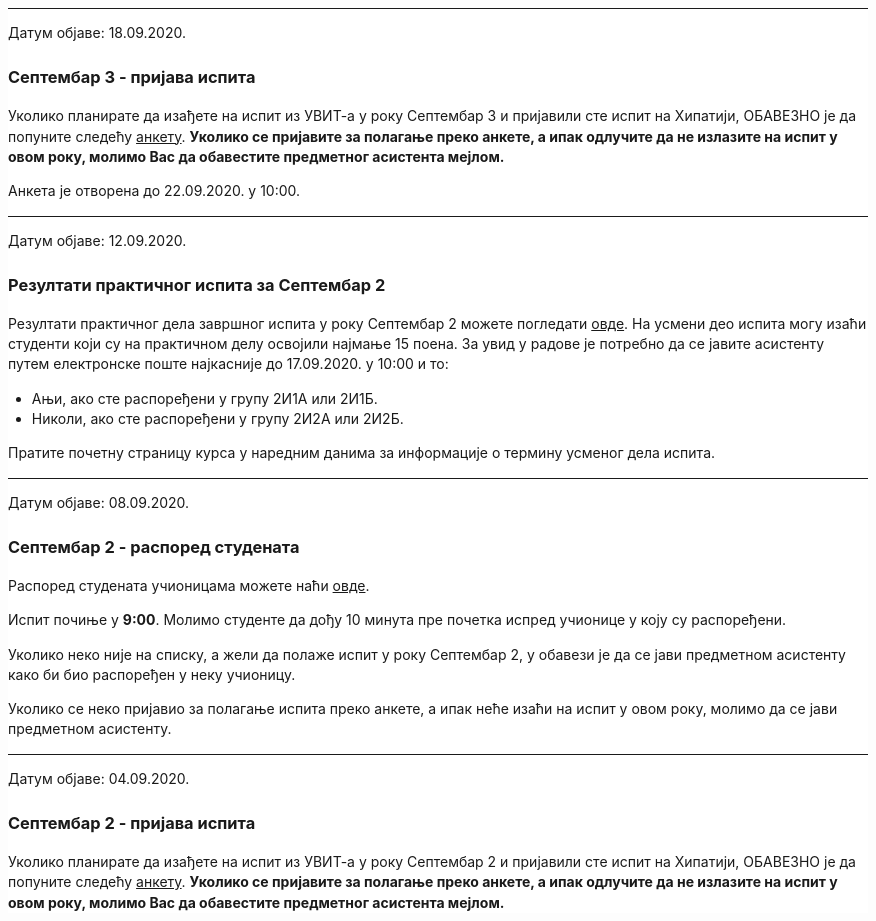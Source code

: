 -----

Датум објаве: 18.09.2020.

### Септембар 3 - пријава испита

Уколико планирате да изађете на испит из УВИТ-а у року Септембар 3 и пријавили сте испит на Хипатији, ОБАВЕЗНО је да попуните следећу [анкету](https://forms.gle/NXoMtVWJ5PQuZyq48). **Уколико се пријавите за полагање преко анкете, а ипак одлучите да не излазите на испит у овом року, молимо Вас да обавестите предметног асистента мејлом.**

Анкета је отворена до 22.09.2020. у 10:00.

-----

Датум објаве: 12.09.2020.

### Резултати практичног испита за Септембар 2

Резултати практичног дела завршног испита у року Септембар 2 можете погледати [овде](./2020/sep2.pdf). На усмени део испита могу изаћи студенти који су на практичном делу освојили најмање 15 поена. За увид у радове је потребно да се јавите асистенту путем електронске поште најкасније до 17.09.2020. у 10:00 и то:

- Ањи, ако сте распоређени у групу 2И1А или 2И1Б.
- Николи, ако сте распоређени у групу 2И2А или 2И2Б.

Пратите почетну страницу курса у наредним данима за информације о термину усменог дела испита.

-----

Датум објаве: 08.09.2020.

### Септембар 2 - распоред студената

Распоред студената учионицама можете наћи [овде](2020/Sep2-raspored_sedenja.pdf).

Испит почиње у **9:00**. Молимо студенте да дођу 10 минута пре почетка испред учионице у коју су распоређени.

Уколико неко није на списку, а жели да полаже испит у року Септембар 2, у обавези је да се јави предметном асистенту како би био распоређен у неку учионицу.

Уколико се неко пријавио за полагање испита преко анкете, а ипак неће изаћи на испит у овом року, молимо да се јави предметном асистенту.

-----

Датум објаве: 04.09.2020.

### Септембар 2 - пријава испита

Уколико планирате да изађете на испит из УВИТ-а у року Септембар 2 и пријавили сте испит на Хипатији, ОБАВЕЗНО је да попуните следећу [анкету](https://docs.google.com/forms/d/e/1FAIpQLSfNIqGeMV8x4VEoc1DAj0UyBrAIHdwXJv9aWqNtS2dZBxNuzg/viewform?usp=sf_link). **Уколико се пријавите за полагање преко анкете, а ипак одлучите да не излазите на испит у овом року, молимо Вас да обавестите предметног асистента мејлом.**
